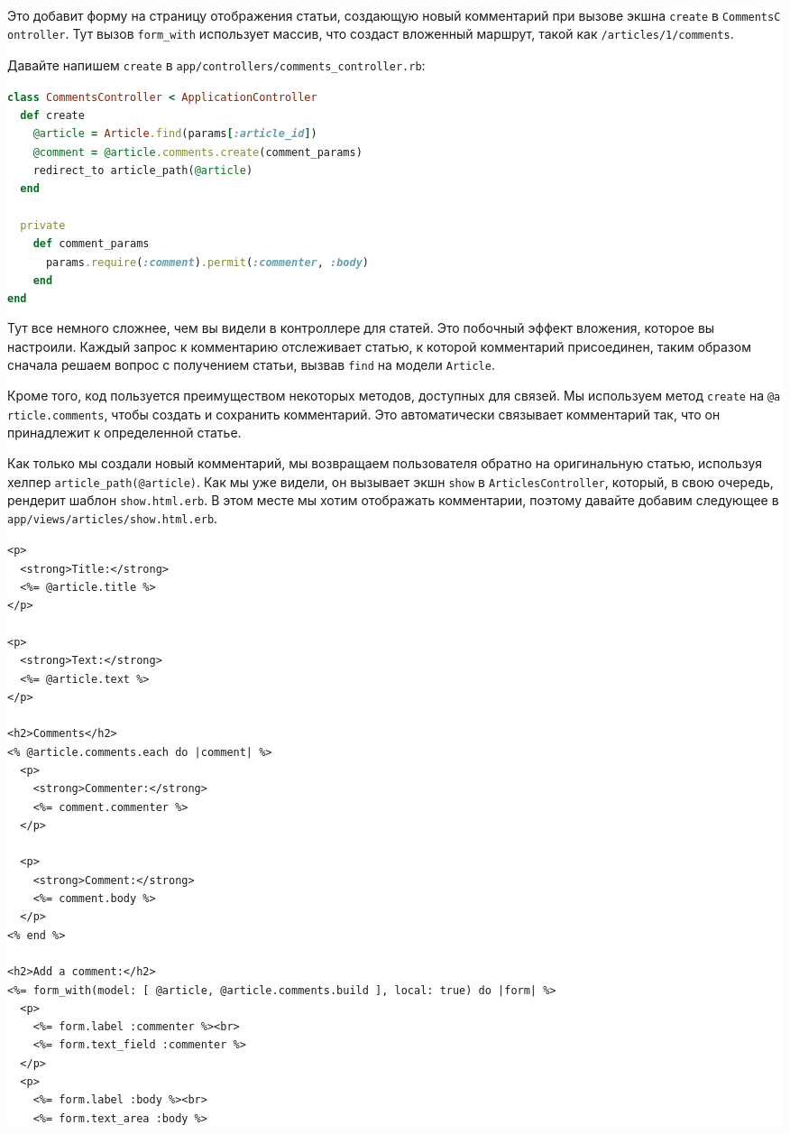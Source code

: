 Это добавит форму на страницу отображения статьи, создающую новый комментарий при вызове экшна `create` в `CommentsController`. Тут вызов `form_with` использует массив, что создаст вложенный маршрут, такой как `/articles/1/comments`.

Давайте напишем `create` в `app/controllers/comments_controller.rb`:

```ruby
class CommentsController < ApplicationController
  def create
    @article = Article.find(params[:article_id])
    @comment = @article.comments.create(comment_params)
    redirect_to article_path(@article)
  end

  private
    def comment_params
      params.require(:comment).permit(:commenter, :body)
    end
end
```

Тут все немного сложнее, чем вы видели в контроллере для статей. Это побочный эффект вложения, которое вы настроили. Каждый запрос к комментарию отслеживает статью, к которой комментарий присоединен, таким образом сначала решаем вопрос с получением статьи, вызвав `find` на модели `Article`.

Кроме того, код пользуется преимуществом некоторых методов, доступных для связей. Мы используем метод `create` на `@article.comments`, чтобы создать и сохранить комментарий. Это автоматически связывает комментарий так, что он принадлежит к определенной статье.

Как только мы создали новый комментарий, мы возвращаем пользователя обратно на оригинальную статью, используя хелпер `article_path(@article)`. Как мы уже видели, он вызывает экшн `show` в `ArticlesController`, который, в свою очередь, рендерит шаблон `show.html.erb`. В этом месте мы хотим отображать комментарии, поэтому давайте добавим следующее в `app/views/articles/show.html.erb`.

```html+erb
<p>
  <strong>Title:</strong>
  <%= @article.title %>
</p>

<p>
  <strong>Text:</strong>
  <%= @article.text %>
</p>

<h2>Comments</h2>
<% @article.comments.each do |comment| %>
  <p>
    <strong>Commenter:</strong>
    <%= comment.commenter %>
  </p>

  <p>
    <strong>Comment:</strong>
    <%= comment.body %>
  </p>
<% end %>

<h2>Add a comment:</h2>
<%= form_with(model: [ @article, @article.comments.build ], local: true) do |form| %>
  <p>
    <%= form.label :commenter %><br>
    <%= form.text_field :commenter %>
  </p>
  <p>
    <%= form.label :body %><br>
    <%= form.text_area :body %>
```